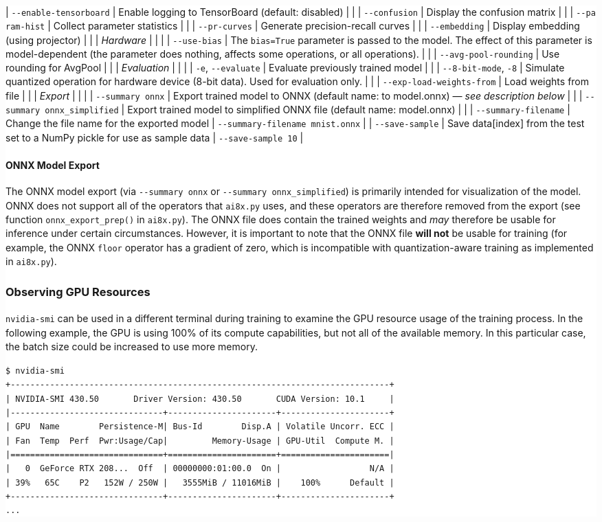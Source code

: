 | `--enable-tensorboard`     | Enable logging to TensorBoard (default: disabled)            |                                 |
| `--confusion`              | Display the confusion matrix                                 |                                 |
| `--param-hist`             | Collect parameter statistics                                 |                                 |
| `--pr-curves`              | Generate precision-recall curves                             |                                 |
| `--embedding`              | Display embedding (using projector)                          |                                 |
| *Hardware*                 |                                                              |                                 |
| `--use-bias`               | The `bias=True` parameter is passed to the model. The effect of this parameter is model-dependent (the parameter does nothing, affects some operations, or all operations). |                                 |
| `--avg-pool-rounding`      | Use rounding for AvgPool                                     |                                 |
| *Evaluation*               |                                                              |                                 |
| `-e`, `--evaluate`         | Evaluate previously trained model                            |                                 |
| `--8-bit-mode`, `-8`       | Simulate quantized operation for hardware device (8-bit data). Used for evaluation only. |     |
| `--exp-load-weights-from`  | Load weights from file                                       |                                 |
| *Export*                   |                                                              |                                 |
| `--summary onnx`           | Export trained model to ONNX (default name: to model.onnx) — *see description below* |         |
| `--summary onnx_simplified` | Export trained model to simplified ONNX file (default name: model.onnx) |                     |
| `--summary-filename`       | Change the file name for the exported model                  | `--summary-filename mnist.onnx` |
| `--save-sample`            | Save data[index] from the test set to a NumPy pickle for use as sample data | `--save-sample 10` |

#### ONNX Model Export

The ONNX model export (via `--summary onnx` or `--summary onnx_simplified`) is primarily intended for visualization of the model. ONNX does not support all of the operators that `ai8x.py` uses, and these operators are therefore removed from the export (see function `onnx_export_prep()` in `ai8x.py`). The ONNX file does contain the trained weights and *may* therefore be usable for inference under certain circumstances. However, it is important to note that the ONNX file **will not** be usable for training (for example, the ONNX `floor` operator has a  gradient of zero, which is incompatible with quantization-aware training as implemented in `ai8x.py`).

### Observing GPU Resources

`nvidia-smi` can be used in a different terminal during training to examine the GPU resource usage of the training process. In the following example, the GPU is using 100% of its compute capabilities, but not all of the available memory. In this particular case, the batch size could be increased to use more memory.

```
$ nvidia-smi
+-----------------------------------------------------------------------------+
| NVIDIA-SMI 430.50       Driver Version: 430.50       CUDA Version: 10.1     |
|-------------------------------+----------------------+----------------------+
| GPU  Name        Persistence-M| Bus-Id        Disp.A | Volatile Uncorr. ECC |
| Fan  Temp  Perf  Pwr:Usage/Cap|         Memory-Usage | GPU-Util  Compute M. |
|===============================+======================+======================|
|   0  GeForce RTX 208...  Off  | 00000000:01:00.0  On |                  N/A |
| 39%   65C    P2   152W / 250W |   3555MiB / 11016MiB |    100%      Default |
+-------------------------------+----------------------+----------------------+
...
```
